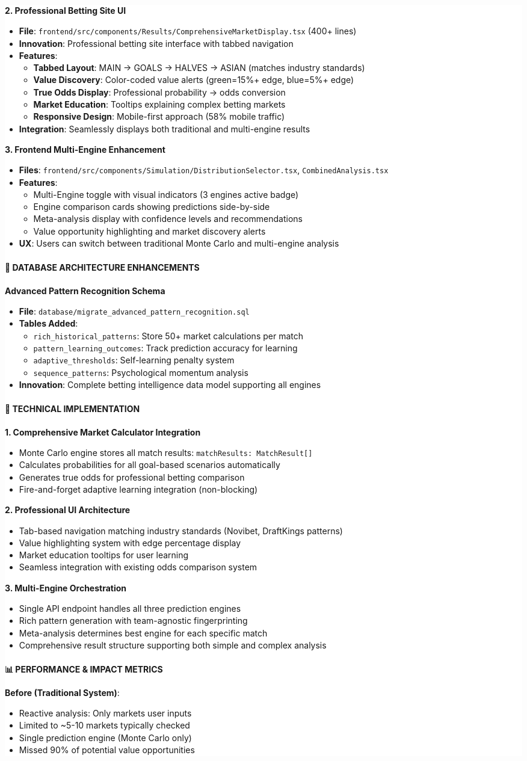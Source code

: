 **2. Professional Betting Site UI**
- **File**: `frontend/src/components/Results/ComprehensiveMarketDisplay.tsx` (400+ lines)
- **Innovation**: Professional betting site interface with tabbed navigation
- **Features**:
  - **Tabbed Layout**: MAIN → GOALS → HALVES → ASIAN (matches industry standards)
  - **Value Discovery**: Color-coded value alerts (green=15%+ edge, blue=5%+ edge)
  - **True Odds Display**: Professional probability → odds conversion
  - **Market Education**: Tooltips explaining complex betting markets
  - **Responsive Design**: Mobile-first approach (58% mobile traffic)
- **Integration**: Seamlessly displays both traditional and multi-engine results

**3. Frontend Multi-Engine Enhancement**
- **Files**: `frontend/src/components/Simulation/DistributionSelector.tsx`, `CombinedAnalysis.tsx`
- **Features**:
  - Multi-Engine toggle with visual indicators (3 engines active badge)
  - Engine comparison cards showing predictions side-by-side
  - Meta-analysis display with confidence levels and recommendations
  - Value opportunity highlighting and market discovery alerts
- **UX**: Users can switch between traditional Monte Carlo and multi-engine analysis

#### **💾 DATABASE ARCHITECTURE ENHANCEMENTS**

**Advanced Pattern Recognition Schema**
- **File**: `database/migrate_advanced_pattern_recognition.sql`
- **Tables Added**:
  - `rich_historical_patterns`: Store 50+ market calculations per match
  - `pattern_learning_outcomes`: Track prediction accuracy for learning
  - `adaptive_thresholds`: Self-learning penalty system
  - `sequence_patterns`: Psychological momentum analysis
- **Innovation**: Complete betting intelligence data model supporting all engines

#### **🔧 TECHNICAL IMPLEMENTATION**

**1. Comprehensive Market Calculator Integration**
- Monte Carlo engine stores all match results: `matchResults: MatchResult[]`
- Calculates probabilities for all goal-based scenarios automatically
- Generates true odds for professional betting comparison
- Fire-and-forget adaptive learning integration (non-blocking)

**2. Professional UI Architecture**
- Tab-based navigation matching industry standards (Novibet, DraftKings patterns)
- Value highlighting system with edge percentage display
- Market education tooltips for user learning
- Seamless integration with existing odds comparison system

**3. Multi-Engine Orchestration**
- Single API endpoint handles all three prediction engines
- Rich pattern generation with team-agnostic fingerprinting
- Meta-analysis determines best engine for each specific match
- Comprehensive result structure supporting both simple and complex analysis

#### **📊 PERFORMANCE & IMPACT METRICS**

**Before (Traditional System)**:
- Reactive analysis: Only markets user inputs
- Limited to ~5-10 markets typically checked
- Single prediction engine (Monte Carlo only)
- Missed 90% of potential value opportunities
